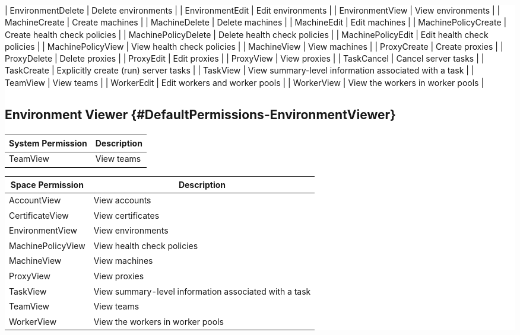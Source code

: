 | EnvironmentDelete           | Delete environments |
| EnvironmentEdit             | Edit environments |
| EnvironmentView             | View environments |
| MachineCreate               | Create machines |
| MachineDelete               | Delete machines |
| MachineEdit                 | Edit machines |
| MachinePolicyCreate         | Create health check policies |
| MachinePolicyDelete         | Delete health check policies |
| MachinePolicyEdit           | Edit health check policies |
| MachinePolicyView           | View health check policies |
| MachineView                 | View machines |
| ProxyCreate                 | Create proxies |
| ProxyDelete                 | Delete proxies |
| ProxyEdit                   | Edit proxies |
| ProxyView                   | View proxies |
| TaskCancel                  | Cancel server tasks |
| TaskCreate                  | Explicitly create (run) server tasks |
| TaskView                    | View summary-level information associated with a task |
| TeamView                    | View teams |
| WorkerEdit                  | Edit workers and worker pools |
| WorkerView                  | View the workers in worker pools |

## Environment Viewer {#DefaultPermissions-EnvironmentViewer}

| System Permission           | Description                              |
| --------------------------- | ---------------------------------------- |
| TeamView                    | View teams |

| Space Permission            | Description                              |
| --------------------------- | ---------------------------------------- |
| AccountView                 | View accounts |
| CertificateView             | View certificates |
| EnvironmentView             | View environments |
| MachinePolicyView           | View health check policies |
| MachineView                 | View machines |
| ProxyView                   | View proxies |
| TaskView                    | View summary-level information associated with a task |
| TeamView                    | View teams |
| WorkerView                  | View the workers in worker pools |
